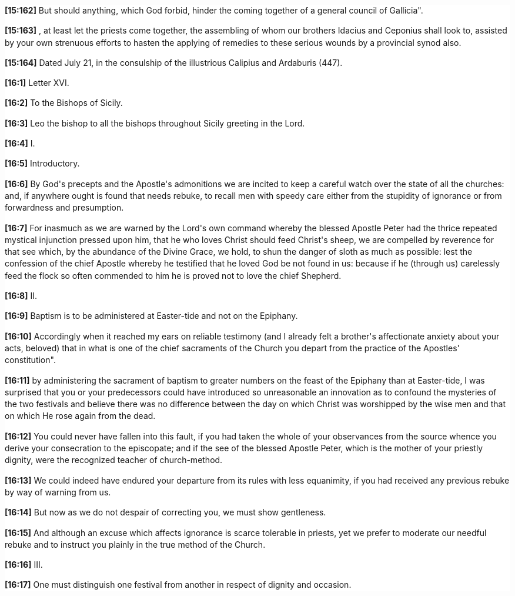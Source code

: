 **[15:162]** But should anything, which God forbid, hinder the coming together of a general council of Gallicia".

**[15:163]** , at least let the priests come together, the assembling of whom our brothers Idacius and Ceponius shall look to, assisted by your own strenuous efforts to hasten the applying of remedies to these serious wounds by a provincial synod also.

**[15:164]** Dated July 21, in the consulship of the illustrious Calipius and Ardaburis (447).

**[16:1]** Letter XVI.

**[16:2]** To the Bishops of Sicily.

**[16:3]** Leo the bishop to all the bishops throughout Sicily greeting in the Lord.

**[16:4]** I.

**[16:5]** Introductory.

**[16:6]** By God's precepts and the Apostle's admonitions we are incited to keep a careful watch over the state of all the churches: and, if anywhere ought is found that needs rebuke, to recall men with speedy care either from the stupidity of ignorance or from forwardness and presumption.

**[16:7]** For inasmuch as we are warned by the Lord's own command whereby the blessed Apostle Peter had the thrice repeated mystical injunction pressed upon him, that he who loves Christ should feed Christ's sheep, we are compelled by reverence for that see which, by the abundance of the Divine Grace, we hold, to shun the danger of sloth as much as possible: lest the confession of the chief Apostle whereby he testified that he loved God be not found in us: because if he (through us) carelessly  feed the flock so often commended to him he is proved not to love the chief Shepherd.

**[16:8]** II.

**[16:9]** Baptism is to be administered at Easter-tide and not on the Epiphany.

**[16:10]** Accordingly when it reached my ears on reliable testimony (and I already felt a brother's affectionate anxiety about your acts, beloved) that in what is one of the chief sacraments of the Church you depart from the practice of the Apostles' constitution".

**[16:11]** by administering the sacrament of baptism to greater numbers on the feast of the Epiphany than at Easter-tide, I was surprised that you or your predecessors could have introduced so unreasonable an innovation as to confound the mysteries of the two festivals and believe there was no difference between the day on which Christ was worshipped by the wise men and that on which He rose again from the dead.

**[16:12]** You could never have fallen into this fault, if you had taken the whole of your observances from the source whence you derive your consecration to the episcopate; and if the see of the blessed Apostle Peter, which is the mother of your priestly dignity, were the recognized teacher of church-method.

**[16:13]** We could indeed have endured your departure from its rules with less equanimity, if you had received any previous rebuke by way of warning from us.

**[16:14]** But now as we do not despair of correcting you, we must show gentleness.

**[16:15]** And although an excuse which affects ignorance is scarce tolerable in priests, yet we prefer to moderate our needful rebuke and to instruct you plainly in the true method of the Church.

**[16:16]** III.

**[16:17]** One must distinguish one festival from another in respect of dignity and occasion.

